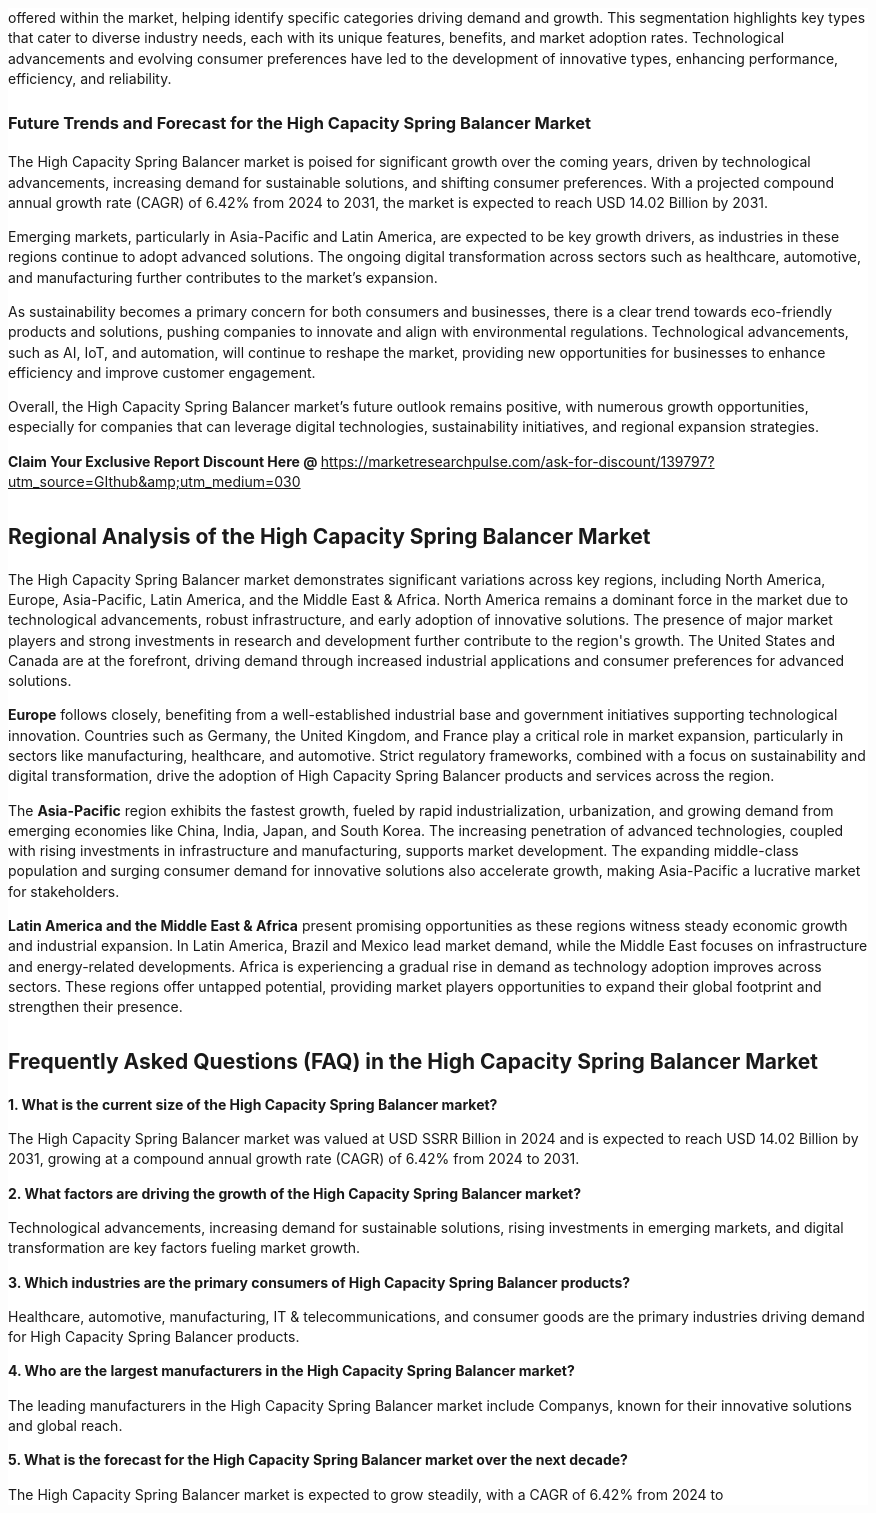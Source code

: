 offered within the market, helping identify specific categories driving demand and growth. This segmentation highlights key types that cater to diverse industry needs, each with its unique features, benefits, and market adoption rates. Technological advancements and evolving consumer preferences have led to the development of innovative types, enhancing performance, efficiency, and reliability.</p><h3>Future Trends and Forecast for the High Capacity Spring Balancer Market</h3><p>The High Capacity Spring Balancer market is poised for significant growth over the coming years, driven by technological advancements, increasing demand for sustainable solutions, and shifting consumer preferences. With a projected compound annual growth rate (CAGR) of 6.42% from 2024 to 2031, the market is expected to reach USD 14.02 Billion by 2031.</p><p>Emerging markets, particularly in Asia-Pacific and Latin America, are expected to be key growth drivers, as industries in these regions continue to adopt advanced solutions. The ongoing digital transformation across sectors such as healthcare, automotive, and manufacturing further contributes to the market&rsquo;s expansion.</p><p>As sustainability becomes a primary concern for both consumers and businesses, there is a clear trend towards eco-friendly products and solutions, pushing companies to innovate and align with environmental regulations. Technological advancements, such as AI, IoT, and automation, will continue to reshape the market, providing new opportunities for businesses to enhance efficiency and improve customer engagement.</p><p>Overall, the High Capacity Spring Balancer market&rsquo;s future outlook remains positive, with numerous growth opportunities, especially for companies that can leverage digital technologies, sustainability initiatives, and regional expansion strategies.</p><p><strong>Claim Your Exclusive Report Discount Here @ </strong><a href="https://marketresearchpulse.com/ask-for-discount/139797?utm_source=GIthub&amp;utm_medium=030">https://marketresearchpulse.com/ask-for-discount/139797?utm_source=GIthub&amp;utm_medium=030</a></p><h2><strong>Regional Analysis of the High Capacity Spring Balancer Market</strong></h2><p>The High Capacity Spring Balancer market demonstrates significant variations across key regions, including North America, Europe, Asia-Pacific, Latin America, and the Middle East &amp; Africa. North America remains a dominant force in the market due to technological advancements, robust infrastructure, and early adoption of innovative solutions. The presence of major market players and strong investments in research and development further contribute to the region's growth. The United States and Canada are at the forefront, driving demand through increased industrial applications and consumer preferences for advanced solutions.</p><p><strong>Europe</strong> follows closely, benefiting from a well-established industrial base and government initiatives supporting technological innovation. Countries such as Germany, the United Kingdom, and France play a critical role in market expansion, particularly in sectors like manufacturing, healthcare, and automotive. Strict regulatory frameworks, combined with a focus on sustainability and digital transformation, drive the adoption of High Capacity Spring Balancer products and services across the region.</p><p>The <strong>Asia-Pacific</strong> region exhibits the fastest growth, fueled by rapid industrialization, urbanization, and growing demand from emerging economies like China, India, Japan, and South Korea. The increasing penetration of advanced technologies, coupled with rising investments in infrastructure and manufacturing, supports market development. The expanding middle-class population and surging consumer demand for innovative solutions also accelerate growth, making Asia-Pacific a lucrative market for stakeholders.</p><p><strong>Latin America and the Middle East &amp; Africa</strong> present promising opportunities as these regions witness steady economic growth and industrial expansion. In Latin America, Brazil and Mexico lead market demand, while the Middle East focuses on infrastructure and energy-related developments. Africa is experiencing a gradual rise in demand as technology adoption improves across sectors. These regions offer untapped potential, providing market players opportunities to expand their global footprint and strengthen their presence.</p><h2><strong>Frequently Asked Questions (FAQ) in the High Capacity Spring Balancer Market</strong></h2><p><strong>1. What is the current size of the High Capacity Spring Balancer market?</strong></p><p>The High Capacity Spring Balancer market was valued at USD SSRR Billion in 2024 and is expected to reach USD 14.02 Billion by 2031, growing at a compound annual growth rate (CAGR) of 6.42% from 2024 to 2031.</p><p><strong>2. What factors are driving the growth of the High Capacity Spring Balancer market?</strong></p><p>Technological advancements, increasing demand for sustainable solutions, rising investments in emerging markets, and digital transformation are key factors fueling market growth.</p><p><strong>3. Which industries are the primary consumers of High Capacity Spring Balancer products?</strong></p><p>Healthcare, automotive, manufacturing, IT &amp; telecommunications, and consumer goods are the primary industries driving demand for High Capacity Spring Balancer products.</p><p><strong>4. Who are the largest manufacturers in the High Capacity Spring Balancer market?</strong></p><p>The leading manufacturers in the High Capacity Spring Balancer market include Companys, known for their innovative solutions and global reach.</p><p><strong>5. What is the forecast for the High Capacity Spring Balancer market over the next decade?</strong></p><p>The High Capacity Spring Balancer market is expected to grow steadily, with a CAGR of 6.42% from 2024 to